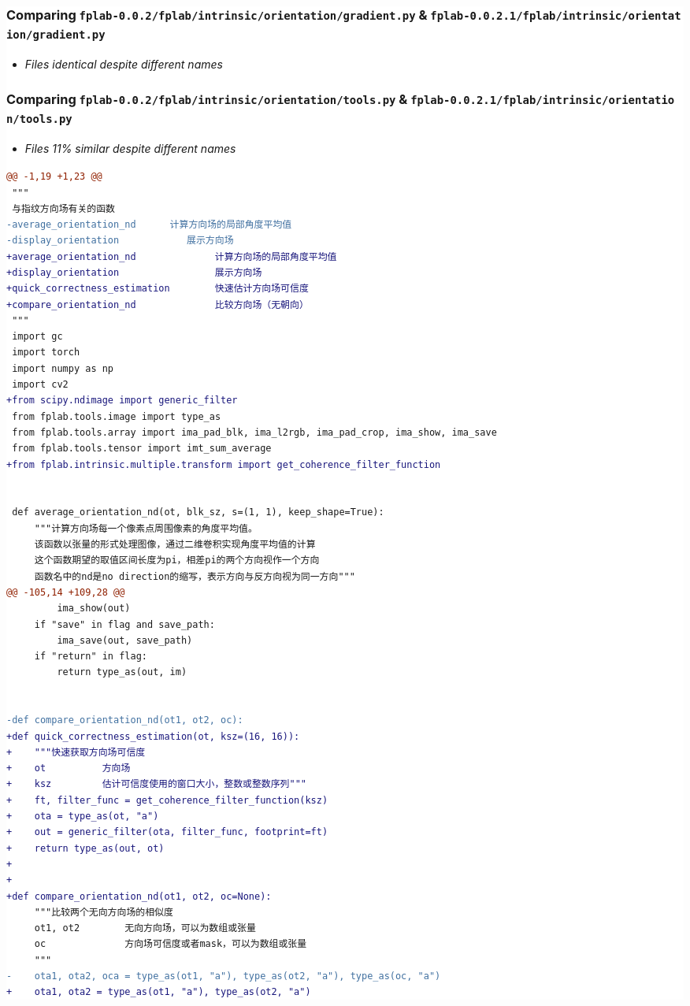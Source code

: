 ### Comparing `fplab-0.0.2/fplab/intrinsic/orientation/gradient.py` & `fplab-0.0.2.1/fplab/intrinsic/orientation/gradient.py`

 * *Files identical despite different names*

### Comparing `fplab-0.0.2/fplab/intrinsic/orientation/tools.py` & `fplab-0.0.2.1/fplab/intrinsic/orientation/tools.py`

 * *Files 11% similar despite different names*

```diff
@@ -1,19 +1,23 @@
 """
 与指纹方向场有关的函数
-average_orientation_nd      计算方向场的局部角度平均值
-display_orientation            展示方向场
+average_orientation_nd              计算方向场的局部角度平均值
+display_orientation                 展示方向场
+quick_correctness_estimation        快速估计方向场可信度
+compare_orientation_nd              比较方向场（无朝向）
 """
 import gc
 import torch
 import numpy as np
 import cv2
+from scipy.ndimage import generic_filter
 from fplab.tools.image import type_as
 from fplab.tools.array import ima_pad_blk, ima_l2rgb, ima_pad_crop, ima_show, ima_save
 from fplab.tools.tensor import imt_sum_average
+from fplab.intrinsic.multiple.transform import get_coherence_filter_function
 
 
 def average_orientation_nd(ot, blk_sz, s=(1, 1), keep_shape=True):
     """计算方向场每一个像素点周围像素的角度平均值。
     该函数以张量的形式处理图像，通过二维卷积实现角度平均值的计算
     这个函数期望的取值区间长度为pi，相差pi的两个方向视作一个方向
     函数名中的nd是no direction的缩写，表示方向与反方向视为同一方向"""
@@ -105,14 +109,28 @@
         ima_show(out)
     if "save" in flag and save_path:
         ima_save(out, save_path)
     if "return" in flag:
         return type_as(out, im)
 
 
-def compare_orientation_nd(ot1, ot2, oc):
+def quick_correctness_estimation(ot, ksz=(16, 16)):
+    """快速获取方向场可信度
+    ot          方向场
+    ksz         估计可信度使用的窗口大小，整数或整数序列"""
+    ft, filter_func = get_coherence_filter_function(ksz)
+    ota = type_as(ot, "a")
+    out = generic_filter(ota, filter_func, footprint=ft)
+    return type_as(out, ot)
+
+
+def compare_orientation_nd(ot1, ot2, oc=None):
     """比较两个无向方向场的相似度
     ot1, ot2        无向方向场，可以为数组或张量
     oc              方向场可信度或者mask，可以为数组或张量
     """
-    ota1, ota2, oca = type_as(ot1, "a"), type_as(ot2, "a"), type_as(oc, "a")
+    ota1, ota2 = type_as(ot1, "a"), type_as(ot2, "a")
```